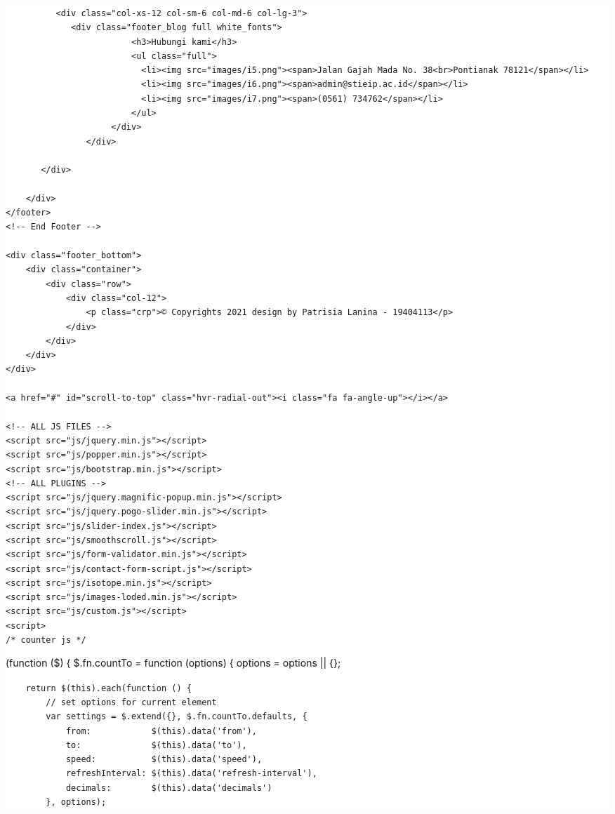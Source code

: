 			  <div class="col-xs-12 col-sm-6 col-md-6 col-lg-3">
				 <div class="footer_blog full white_fonts">
						     <h3>Hubungi kami</h3>
							 <ul class="full">
							   <li><img src="images/i5.png"><span>Jalan Gajah Mada No. 38<br>Pontianak 78121</span></li>
							   <li><img src="images/i6.png"><span>admin@stieip.ac.id</span></li>
							   <li><img src="images/i7.png"><span>(0561) 734762</span></li>
							 </ul>
						 </div>
					</div>	 
			  
		   </div>
		
        </div>
    </footer>
    <!-- End Footer -->

    <div class="footer_bottom">
        <div class="container">
            <div class="row">
                <div class="col-12">
                    <p class="crp">© Copyrights 2021 design by Patrisia Lanina - 19404113</p>
                </div>
            </div>
        </div>
    </div>

    <a href="#" id="scroll-to-top" class="hvr-radial-out"><i class="fa fa-angle-up"></i></a>

    <!-- ALL JS FILES -->
    <script src="js/jquery.min.js"></script>
	<script src="js/popper.min.js"></script>
    <script src="js/bootstrap.min.js"></script>
    <!-- ALL PLUGINS -->
    <script src="js/jquery.magnific-popup.min.js"></script>
    <script src="js/jquery.pogo-slider.min.js"></script>
    <script src="js/slider-index.js"></script>
    <script src="js/smoothscroll.js"></script>
    <script src="js/form-validator.min.js"></script>
    <script src="js/contact-form-script.js"></script>
    <script src="js/isotope.min.js"></script>
    <script src="js/images-loded.min.js"></script>
    <script src="js/custom.js"></script>
	<script>
	/* counter js */

(function ($) {
	$.fn.countTo = function (options) {
		options = options || {};
		
		return $(this).each(function () {
			// set options for current element
			var settings = $.extend({}, $.fn.countTo.defaults, {
				from:            $(this).data('from'),
				to:              $(this).data('to'),
				speed:           $(this).data('speed'),
				refreshInterval: $(this).data('refresh-interval'),
				decimals:        $(this).data('decimals')
			}, options);
			